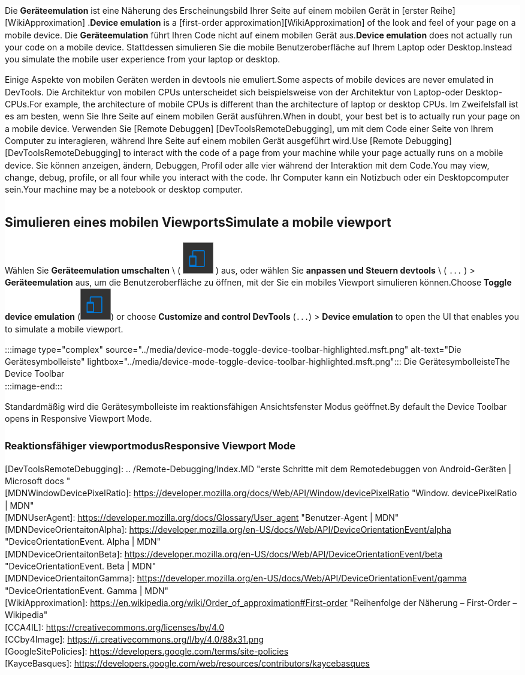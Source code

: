 <span data-ttu-id="cbda5-115">Die **Geräteemulation** ist eine Näherung des Erscheinungsbild Ihrer Seite auf einem mobilen Gerät in [erster Reihe][WikiApproximation] .</span><span class="sxs-lookup"><span data-stu-id="cbda5-115">**Device emulation** is a [first-order approximation][WikiApproximation] of the look and feel of your page on a mobile device.</span></span>  <span data-ttu-id="cbda5-116">Die **Geräteemulation** führt Ihren Code nicht auf einem mobilen Gerät aus.</span><span class="sxs-lookup"><span data-stu-id="cbda5-116">**Device emulation** does not actually run your code on a mobile device.</span></span>  <span data-ttu-id="cbda5-117">Stattdessen simulieren Sie die mobile Benutzeroberfläche auf Ihrem Laptop oder Desktop.</span><span class="sxs-lookup"><span data-stu-id="cbda5-117">Instead you simulate the mobile user experience from your laptop or desktop.</span></span>  

<span data-ttu-id="cbda5-118">Einige Aspekte von mobilen Geräten werden in devtools nie emuliert.</span><span class="sxs-lookup"><span data-stu-id="cbda5-118">Some aspects of mobile devices are never emulated in DevTools.</span></span>  <span data-ttu-id="cbda5-119">Die Architektur von mobilen CPUs unterscheidet sich beispielsweise von der Architektur von Laptop-oder Desktop-CPUs.</span><span class="sxs-lookup"><span data-stu-id="cbda5-119">For example, the architecture of mobile CPUs is different than the architecture of laptop or desktop CPUs.</span></span>  <span data-ttu-id="cbda5-120">Im Zweifelsfall ist es am besten, wenn Sie Ihre Seite auf einem mobilen Gerät ausführen.</span><span class="sxs-lookup"><span data-stu-id="cbda5-120">When in doubt, your best bet is to actually run your page on a mobile device.</span></span>  <span data-ttu-id="cbda5-121">Verwenden Sie [Remote Debuggen] [DevToolsRemoteDebugging], um mit dem Code einer Seite von Ihrem Computer zu interagieren, während Ihre Seite auf einem mobilen Gerät ausgeführt wird.</span><span class="sxs-lookup"><span data-stu-id="cbda5-121">Use [Remote Debugging][DevToolsRemoteDebugging] to interact with the code of a page from your machine while your page actually runs on a mobile device.</span></span>  <span data-ttu-id="cbda5-122">Sie können anzeigen, ändern, Debuggen, Profil oder alle vier während der Interaktion mit dem Code.</span><span class="sxs-lookup"><span data-stu-id="cbda5-122">You may view, change, debug, profile, or all four while you interact with the code.</span></span>  <span data-ttu-id="cbda5-123">Ihr Computer kann ein Notizbuch oder ein Desktopcomputer sein.</span><span class="sxs-lookup"><span data-stu-id="cbda5-123">Your machine may be a notebook or desktop computer.</span></span>  

## <span data-ttu-id="cbda5-124">Simulieren eines mobilen Viewports</span><span class="sxs-lookup"><span data-stu-id="cbda5-124">Simulate a mobile viewport</span></span>  

<span data-ttu-id="cbda5-125">Wählen Sie **Geräteemulation umschalten**  \ ( ![ Gerätesymbolleiste umschalten ][ImageDeviceToolbarIcon] \) aus, oder wählen Sie **anpassen und Steuern devtools** \ ( `...` \) > **Geräteemulation** aus, um die Benutzeroberfläche zu öffnen, mit der Sie ein mobiles Viewport simulieren können.</span><span class="sxs-lookup"><span data-stu-id="cbda5-125">Choose **Toggle device emulation**  \(![Toggle Device Toolbar][ImageDeviceToolbarIcon]\) or choose **Customize and control DevTools** \(`...`\) > **Device emulation** to open the UI that enables you to simulate a mobile viewport.</span></span>  

:::image type="complex" source="../media/device-mode-toggle-device-toolbar-highlighted.msft.png" alt-text="Die Gerätesymbolleiste" lightbox="../media/device-mode-toggle-device-toolbar-highlighted.msft.png":::
    <span data-ttu-id="cbda5-127">Die Gerätesymbolleiste</span><span class="sxs-lookup"><span data-stu-id="cbda5-127">The Device Toolbar</span></span>  
:::image-end:::  

<span data-ttu-id="cbda5-128">Standardmäßig wird die Gerätesymbolleiste im reaktionsfähigen Ansichtsfenster Modus geöffnet.</span><span class="sxs-lookup"><span data-stu-id="cbda5-128">By default the Device Toolbar opens in Responsive Viewport Mode.</span></span>  

### <span data-ttu-id="cbda5-129">Reaktionsfähiger viewportmodus</span><span class="sxs-lookup"><span data-stu-id="cbda5-129">Responsive Viewport Mode</span></span>  


[ImageCaptureIcon]: ../media/capture-settings-icon.msft.png  
[ImageDeviceToolbarIcon]: ../media/toggle-device-toolbar-dark-icon.msft.png  
[ImageRotateIcon]: ../media/rotate-dark-icon.msft.png  
[DevToolsRemoteDebugging]: .. /Remote-Debugging/Index.MD "erste Schritte mit dem Remotedebuggen von Android-Geräten | Microsoft docs "  
[MDNWindowDevicePixelRatio]: https://developer.mozilla.org/docs/Web/API/Window/devicePixelRatio "Window. devicePixelRatio | MDN"  
[MDNUserAgent]: https://developer.mozilla.org/docs/Glossary/User_agent "Benutzer-Agent | MDN"  
[MDNDeviceOrientaitonAlpha]: https://developer.mozilla.org/en-US/docs/Web/API/DeviceOrientationEvent/alpha "DeviceOrientationEvent. Alpha | MDN"  
[MDNDeviceOrientaitonBeta]: https://developer.mozilla.org/en-US/docs/Web/API/DeviceOrientationEvent/beta "DeviceOrientationEvent. Beta | MDN"  
[MDNDeviceOrientaitonGamma]: https://developer.mozilla.org/en-US/docs/Web/API/DeviceOrientationEvent/gamma "DeviceOrientationEvent. Gamma | MDN"  
[WikiApproximation]: https://en.wikipedia.org/wiki/Order_of_approximation#First-order "Reihenfolge der Näherung – First-Order – Wikipedia"  
[CCA4IL]: https://creativecommons.org/licenses/by/4.0  
[CCby4Image]: https://i.creativecommons.org/l/by/4.0/88x31.png  
[GoogleSitePolicies]: https://developers.google.com/terms/site-policies  
[KayceBasques]: https://developers.google.com/web/resources/contributors/kaycebasques  